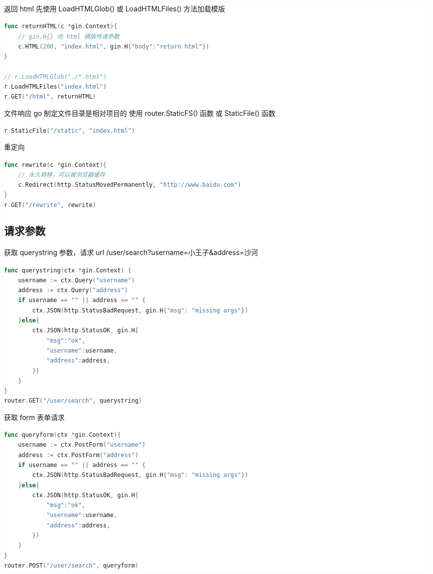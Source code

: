 返回 html
先使用 LoadHTMLGlob() 或 LoadHTMLFiles() 方法加载模版
```go
func returnHTML(c *gin.Context){
	// gin.H{} 向 html 模版传递参数
	c.HTML(200, "index.html", gin.H{"body":"return html"})
}

// r.LoadHTMLGlob("./*.html")
r.LoadHTMLFiles("index.html")
r.GET("/html", returnHTML)
```

文件响应
go 制定文件目录是相对项目的
使用 router.StaticFS() 函数 或 StaticFile() 函数
```go
r.StaticFile("/static", "index.html")
```

重定向
```go
func rewrite(c *gin.Context){
	// 永久转移，可以被浏览器缓存
	c.Redirect(http.StatusMovedPermanently, "http://www.baidu.com")
}
r.GET("/rewrite", rewrite)
```

## 请求参数
获取 querystring 参数，请求 url /user/search?username=小王子&address=沙河 
```go
func querystring(ctx *gin.Context) {
	username := ctx.Query("username")
	address := ctx.Query("address")
	if username == "" || address == "" {
		ctx.JSON(http.StatusBadRequest, gin.H{"msg": "missing args"})
	}else{
		ctx.JSON(http.StatusOK, gin.H{
			"msg":"ok", 
			"username":username,
			"address":address,
		})
	}
}
router.GET("/user/search", querystring)
```
获取 form 表单请求 
```go
func queryform(ctx *gin.Context){
	username := ctx.PostForm("username")
	address := ctx.PostForm("address")
	if username == "" || address == "" {
		ctx.JSON(http.StatusBadRequest, gin.H{"msg": "missing args"})
	}else{
		ctx.JSON(http.StatusOK, gin.H{
			"msg":"ok", 
			"username":username,
			"address":address,
		})
	}
}
router.POST("/user/search", queryform)
```
